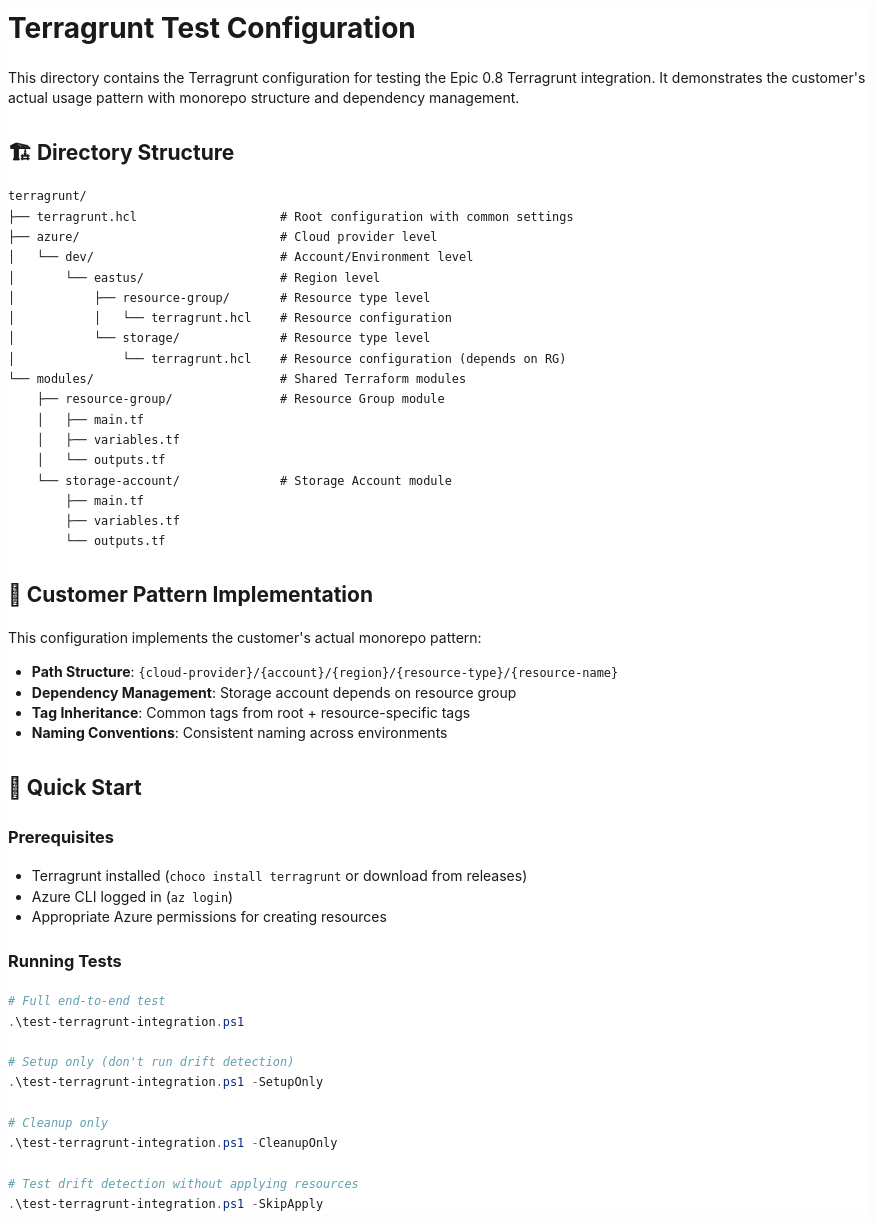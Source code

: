 # Terragrunt Test Configuration

This directory contains the Terragrunt configuration for testing the Epic 0.8 Terragrunt integration. It demonstrates the customer's actual usage pattern with monorepo structure and dependency management.

## 🏗️ Directory Structure

```
terragrunt/
├── terragrunt.hcl                    # Root configuration with common settings
├── azure/                            # Cloud provider level
│   └── dev/                          # Account/Environment level
│       └── eastus/                   # Region level
│           ├── resource-group/       # Resource type level
│           │   └── terragrunt.hcl    # Resource configuration
│           └── storage/              # Resource type level
│               └── terragrunt.hcl    # Resource configuration (depends on RG)
└── modules/                          # Shared Terraform modules
    ├── resource-group/               # Resource Group module
    │   ├── main.tf
    │   ├── variables.tf
    │   └── outputs.tf
    └── storage-account/              # Storage Account module
        ├── main.tf
        ├── variables.tf
        └── outputs.tf
```

## 🎯 Customer Pattern Implementation

This configuration implements the customer's actual monorepo pattern:
- **Path Structure**: `{cloud-provider}/{account}/{region}/{resource-type}/{resource-name}`
- **Dependency Management**: Storage account depends on resource group
- **Tag Inheritance**: Common tags from root + resource-specific tags
- **Naming Conventions**: Consistent naming across environments

## 🚀 Quick Start

### Prerequisites
- Terragrunt installed (`choco install terragrunt` or download from releases)
- Azure CLI logged in (`az login`)
- Appropriate Azure permissions for creating resources

### Running Tests

```powershell
# Full end-to-end test
.\test-terragrunt-integration.ps1

# Setup only (don't run drift detection)
.\test-terragrunt-integration.ps1 -SetupOnly

# Cleanup only
.\test-terragrunt-integration.ps1 -CleanupOnly

# Test drift detection without applying resources
.\test-terragrunt-integration.ps1 -SkipApply
```
